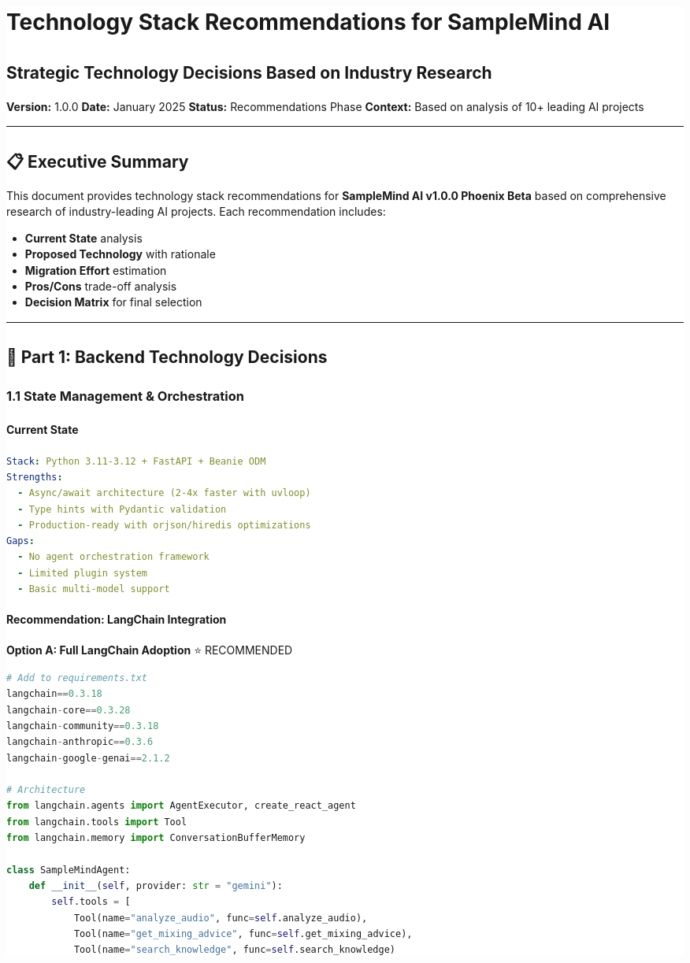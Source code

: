 # Technology Stack Recommendations for SampleMind AI
## Strategic Technology Decisions Based on Industry Research

**Version:** 1.0.0
**Date:** January 2025
**Status:** Recommendations Phase
**Context:** Based on analysis of 10+ leading AI projects

---

## 📋 Executive Summary

This document provides technology stack recommendations for **SampleMind AI v1.0.0 Phoenix Beta** based on comprehensive research of industry-leading AI projects. Each recommendation includes:
- **Current State** analysis
- **Proposed Technology** with rationale
- **Migration Effort** estimation
- **Pros/Cons** trade-off analysis
- **Decision Matrix** for final selection

---

## 🎯 Part 1: Backend Technology Decisions

### 1.1 State Management & Orchestration

#### Current State
```yaml
Stack: Python 3.11-3.12 + FastAPI + Beanie ODM
Strengths:
  - Async/await architecture (2-4x faster with uvloop)
  - Type hints with Pydantic validation
  - Production-ready with orjson/hiredis optimizations
Gaps:
  - No agent orchestration framework
  - Limited plugin system
  - Basic multi-model support
```

#### Recommendation: **LangChain Integration**

**Option A: Full LangChain Adoption** ⭐ RECOMMENDED
```python
# Add to requirements.txt
langchain==0.3.18
langchain-core==0.3.28
langchain-community==0.3.18
langchain-anthropic==0.3.6
langchain-google-genai==2.1.2

# Architecture
from langchain.agents import AgentExecutor, create_react_agent
from langchain.tools import Tool
from langchain.memory import ConversationBufferMemory

class SampleMindAgent:
    def __init__(self, provider: str = "gemini"):
        self.tools = [
            Tool(name="analyze_audio", func=self.analyze_audio),
            Tool(name="get_mixing_advice", func=self.get_mixing_advice),
            Tool(name="search_knowledge", func=self.search_knowledge)
```